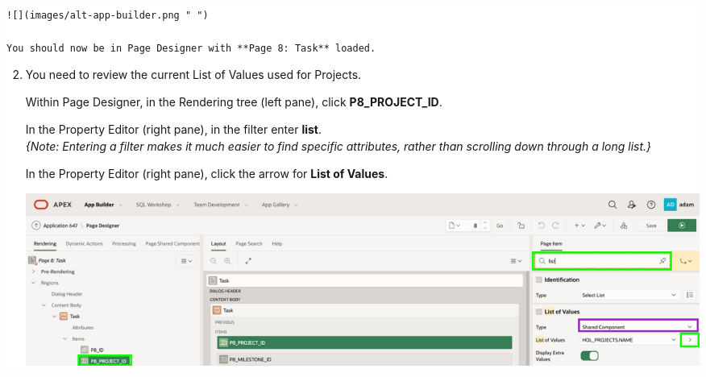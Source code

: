     ![](images/alt-app-builder.png " ")

    You should now be in Page Designer with **Page 8: Task** loaded.


2. You need to review the current List of Values used for Projects.

    Within Page Designer, in the Rendering tree (left pane), click **P8\_PROJECT_ID**.

    In the Property Editor (right pane), in the filter enter **list**.      
    *{Note: Entering a filter makes it much easier to find specific attributes, rather than scrolling down through a long list.}*

    In the Property Editor (right pane), click the arrow for **List of Values**.

    ![](images/go-lov.png " ")
